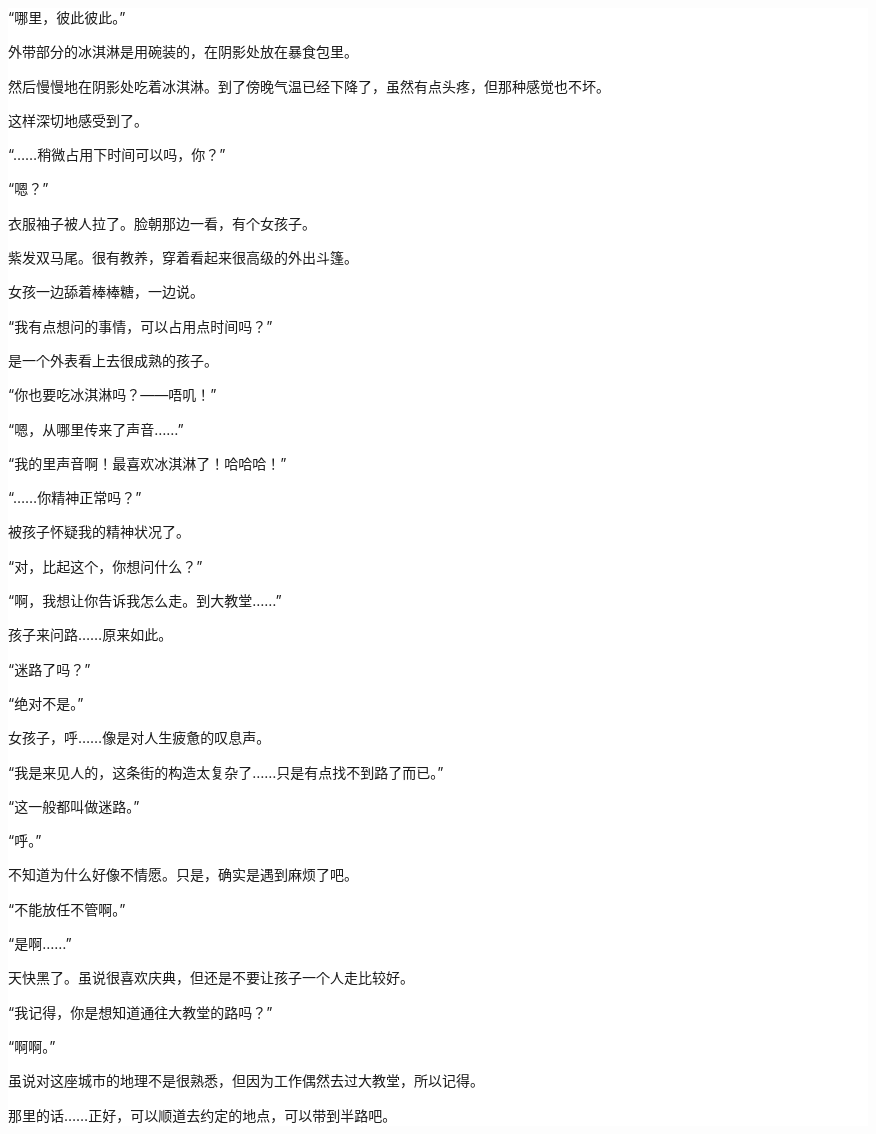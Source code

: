 “哪里，彼此彼此。”

外带部分的冰淇淋是用碗装的，在阴影处放在暴食包里。

然后慢慢地在阴影处吃着冰淇淋。到了傍晚气温已经下降了，虽然有点头疼，但那种感觉也不坏。

这样深切地感受到了。

“……稍微占用下时间可以吗，你？”

“嗯？”

衣服袖子被人拉了。脸朝那边一看，有个女孩子。

紫发双马尾。很有教养，穿着看起来很高级的外出斗篷。

女孩一边舔着棒棒糖，一边说。

“我有点想问的事情，可以占用点时间吗？”

是一个外表看上去很成熟的孩子。

“你也要吃冰淇淋吗？——唔叽！”

“嗯，从哪里传来了声音……”

“我的里声音啊！最喜欢冰淇淋了！哈哈哈！”

“……你精神正常吗？”

被孩子怀疑我的精神状况了。

“对，比起这个，你想问什么？”

“啊，我想让你告诉我怎么走。到大教堂……”

孩子来问路……原来如此。

“迷路了吗？”

“绝对不是。”

女孩子，呼……像是对人生疲惫的叹息声。

“我是来见人的，这条街的构造太复杂了……只是有点找不到路了而已。”

“这一般都叫做迷路。”

“呼。”

不知道为什么好像不情愿。只是，确实是遇到麻烦了吧。

“不能放任不管啊。”

“是啊……”

天快黑了。虽说很喜欢庆典，但还是不要让孩子一个人走比较好。

“我记得，你是想知道通往大教堂的路吗？”

“啊啊。”

虽说对这座城市的地理不是很熟悉，但因为工作偶然去过大教堂，所以记得。

那里的话……正好，可以顺道去约定的地点，可以带到半路吧。
